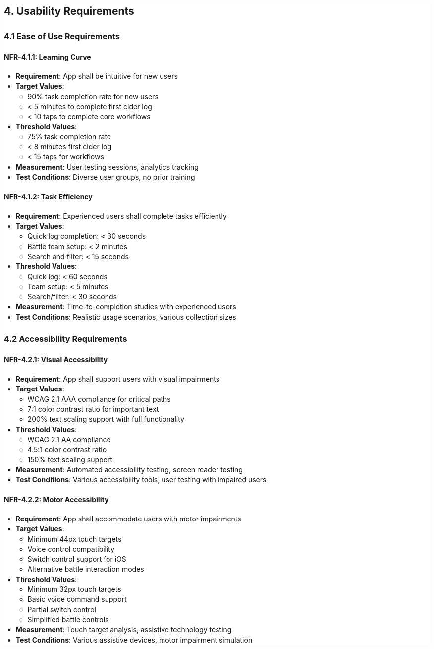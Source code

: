 ## 4. Usability Requirements

### 4.1 Ease of Use Requirements

#### NFR-4.1.1: Learning Curve
- **Requirement**: App shall be intuitive for new users
- **Target Values**:
  - 90% task completion rate for new users
  - < 5 minutes to complete first cider log
  - < 10 taps to complete core workflows
- **Threshold Values**:
  - 75% task completion rate
  - < 8 minutes first cider log
  - < 15 taps for workflows
- **Measurement**: User testing sessions, analytics tracking
- **Test Conditions**: Diverse user groups, no prior training

#### NFR-4.1.2: Task Efficiency
- **Requirement**: Experienced users shall complete tasks efficiently
- **Target Values**:
  - Quick log completion: < 30 seconds
  - Battle team setup: < 2 minutes
  - Search and filter: < 15 seconds
- **Threshold Values**:
  - Quick log: < 60 seconds
  - Team setup: < 5 minutes
  - Search/filter: < 30 seconds
- **Measurement**: Time-to-completion studies with experienced users
- **Test Conditions**: Realistic usage scenarios, various collection sizes

### 4.2 Accessibility Requirements

#### NFR-4.2.1: Visual Accessibility
- **Requirement**: App shall support users with visual impairments
- **Target Values**:
  - WCAG 2.1 AAA compliance for critical paths
  - 7:1 color contrast ratio for important text
  - 200% text scaling support with full functionality
- **Threshold Values**:
  - WCAG 2.1 AA compliance
  - 4.5:1 color contrast ratio
  - 150% text scaling support
- **Measurement**: Automated accessibility testing, screen reader testing
- **Test Conditions**: Various accessibility tools, user testing with impaired users

#### NFR-4.2.2: Motor Accessibility
- **Requirement**: App shall accommodate users with motor impairments
- **Target Values**:
  - Minimum 44px touch targets
  - Voice control compatibility
  - Switch control support for iOS
  - Alternative battle interaction modes
- **Threshold Values**:
  - Minimum 32px touch targets
  - Basic voice command support
  - Partial switch control
  - Simplified battle controls
- **Measurement**: Touch target analysis, assistive technology testing
- **Test Conditions**: Various assistive devices, motor impairment simulation
